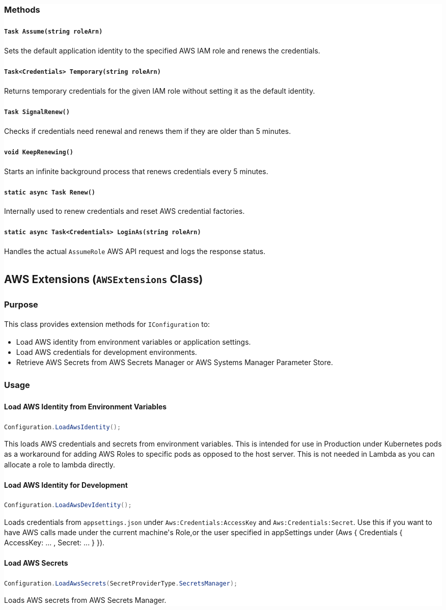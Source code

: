 ### Methods

#### `Task Assume(string roleArn)`
Sets the default application identity to the specified AWS IAM role and renews the credentials.

#### `Task<Credentials> Temporary(string roleArn)`
Returns temporary credentials for the given IAM role without setting it as the default identity.

#### `Task SignalRenew()`
Checks if credentials need renewal and renews them if they are older than 5 minutes.

#### `void KeepRenewing()`
Starts an infinite background process that renews credentials every 5 minutes.

#### `static async Task Renew()`
Internally used to renew credentials and reset AWS credential factories.

#### `static async Task<Credentials> LoginAs(string roleArn)`
Handles the actual `AssumeRole` AWS API request and logs the response status.

## AWS Extensions (`AWSExtensions` Class)

### Purpose
This class provides extension methods for `IConfiguration` to:
- Load AWS identity from environment variables or application settings.
- Load AWS credentials for development environments.
- Retrieve AWS Secrets from AWS Secrets Manager or AWS Systems Manager Parameter Store.

### Usage

#### Load AWS Identity from Environment Variables
```csharp
Configuration.LoadAwsIdentity();
```
This loads AWS credentials and secrets from environment variables.
This is intended for use in Production under Kubernetes pods as a workaround for adding AWS Roles to specific pods as opposed to the host server.
This is not needed in Lambda as you can allocate a role to lambda directly.

#### Load AWS Identity for Development
```csharp
Configuration.LoadAwsDevIdentity();
```
Loads credentials from `appsettings.json` under `Aws:Credentials:AccessKey` and `Aws:Credentials:Secret`.
Use this if you want to have AWS calls made under the current machine's Role,or the user specified in appSettings under (Aws { Credentials { AccessKey: ... , Secret: ... } }).

#### Load AWS Secrets
```csharp
Configuration.LoadAwsSecrets(SecretProviderType.SecretsManager);
```
Loads AWS secrets from AWS Secrets Manager.
